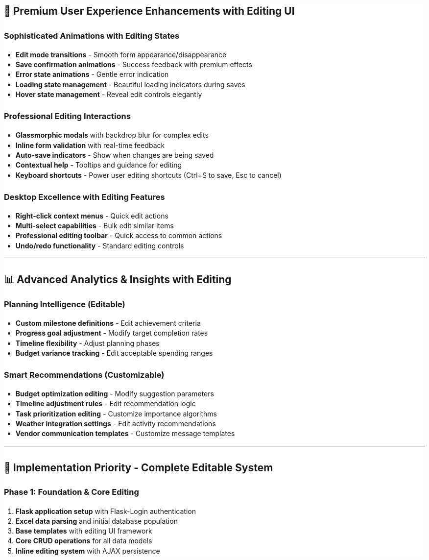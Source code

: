 
## 🎨 **Premium User Experience Enhancements with Editing UI**

### **Sophisticated Animations with Editing States**
- **Edit mode transitions** - Smooth form appearance/disappearance
- **Save confirmation animations** - Success feedback with premium effects
- **Error state animations** - Gentle error indication
- **Loading state management** - Beautiful loading indicators during saves
- **Hover state management** - Reveal edit controls elegantly

### **Professional Editing Interactions**
- **Glassmorphic modals** with backdrop blur for complex edits
- **Inline form validation** with real-time feedback
- **Auto-save indicators** - Show when changes are being saved
- **Contextual help** - Tooltips and guidance for editing
- **Keyboard shortcuts** - Power user editing shortcuts (Ctrl+S to save, Esc to cancel)

### **Desktop Excellence with Editing Features**
- **Right-click context menus** - Quick edit actions
- **Multi-select capabilities** - Bulk edit similar items
- **Professional editing toolbar** - Quick access to common actions
- **Undo/redo functionality** - Standard editing controls

---

## 📊 **Advanced Analytics & Insights with Editing**

### **Planning Intelligence (Editable)**
- **Custom milestone definitions** - Edit achievement criteria
- **Progress goal adjustment** - Modify target completion rates
- **Timeline flexibility** - Adjust planning phases
- **Budget variance tracking** - Edit acceptable spending ranges

### **Smart Recommendations (Customizable)**
- **Budget optimization editing** - Modify suggestion parameters
- **Timeline adjustment rules** - Edit recommendation logic
- **Task prioritization editing** - Customize importance algorithms
- **Weather integration settings** - Edit activity recommendations
- **Vendor communication templates** - Customize message templates

---

## 🎯 **Implementation Priority - Complete Editable System**

### **Phase 1: Foundation & Core Editing**
1. **Flask application setup** with Flask-Login authentication
2. **Excel data parsing** and initial database population
3. **Base templates** with editing UI framework
4. **Core CRUD operations** for all data models
5. **Inline editing system** with AJAX persistence
